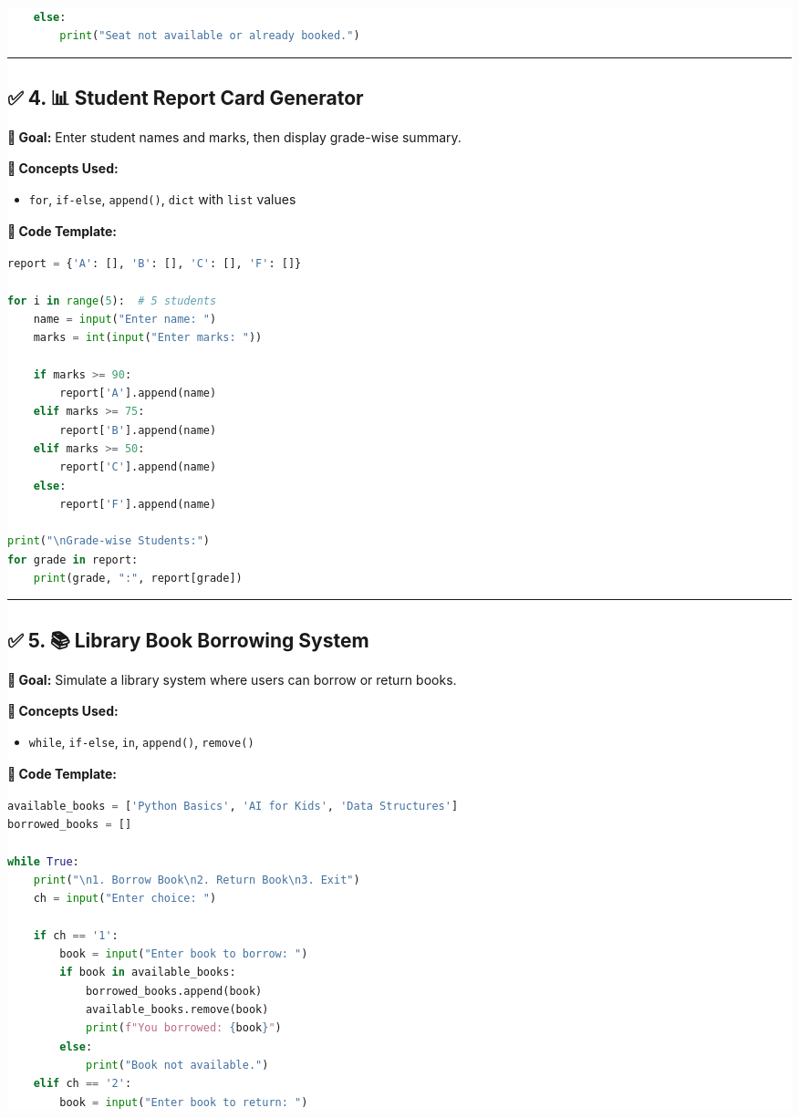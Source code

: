 ```python
    else:
        print("Seat not available or already booked.")
```

---

## ✅ **4. 📊 Student Report Card Generator**

**🎯 Goal:** Enter student names and marks, then display grade-wise summary.

**🧠 Concepts Used:**

* `for`, `if-else`, `append()`, `dict` with `list` values

**🔧 Code Template:**

```python
report = {'A': [], 'B': [], 'C': [], 'F': []}

for i in range(5):  # 5 students
    name = input("Enter name: ")
    marks = int(input("Enter marks: "))

    if marks >= 90:
        report['A'].append(name)
    elif marks >= 75:
        report['B'].append(name)
    elif marks >= 50:
        report['C'].append(name)
    else:
        report['F'].append(name)

print("\nGrade-wise Students:")
for grade in report:
    print(grade, ":", report[grade])
```

---

## ✅ **5. 📚 Library Book Borrowing System**

**🎯 Goal:** Simulate a library system where users can borrow or return books.

**🧠 Concepts Used:**

* `while`, `if-else`, `in`, `append()`, `remove()`

**🔧 Code Template:**

```python
available_books = ['Python Basics', 'AI for Kids', 'Data Structures']
borrowed_books = []

while True:
    print("\n1. Borrow Book\n2. Return Book\n3. Exit")
    ch = input("Enter choice: ")

    if ch == '1':
        book = input("Enter book to borrow: ")
        if book in available_books:
            borrowed_books.append(book)
            available_books.remove(book)
            print(f"You borrowed: {book}")
        else:
            print("Book not available.")
    elif ch == '2':
        book = input("Enter book to return: ")
```
